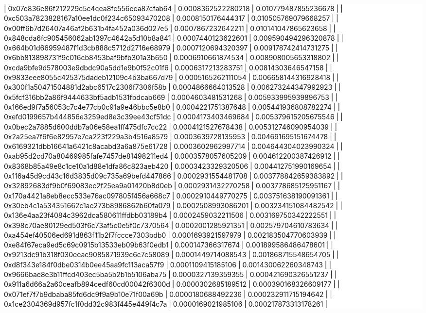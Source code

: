 | 0x07e836e86f212229c5c4cea8fc556eca87cfab64 | 0.0008362522280218  | 0.010779487855236678   |
| 0xc503a7823828167a10ee1dc0f234c65093470208 | 0.0008150176444317  | 0.010505769079668257   |
| 0x00ff6b7d26407a46af2b631b4fa452a036d027e5 | 0.0007867232642211  | 0.010141047865623658   |
| 0x848cda6fc905456062ab1397c4642a5d10b8a841 | 0.0007440123622601  | 0.009590494296320878   |
| 0x664b01d66959487f1d3cb888c5712d2716e68979 | 0.0007120694320397  | 0.009178742414731275   |
| 0x6bb813898731f9c016cb8453baf9bfb301a3b650 | 0.0006910661874534  | 0.008908005653318802   |
| 0xcda9bfe9d578003e9dbdc90a5dd1e9b0f52c01f6 | 0.0006317213283751  | 0.00814303646547158    |
| 0x9833eee8055c425375dadeb12109c4b3ba667d79 | 0.0005165262111054  | 0.006658144316928418   |
| 0x300f1a50471504881d2abc6517c2306f7306f58b | 0.0004866664013528  | 0.006273244347992923   |
| 0x5fcf316bb2a86f9444633bf5adb1531fbdcab669 | 0.0004603481531268  | 0.005933995939896753   |
| 0x166ed9f7a56053c7c4e77cb0c91a9e46bbc5e8b0 | 0.0004221751387648  | 0.005441936808782274   |
| 0xefd0199657b444856e3259ed8e3c39ee43cf51dc | 0.0004173403469684  | 0.005379615205675546   |
| 0x0bec2a7885d600ddb7a06e58ea1ff475dfc7cc22 | 0.0004121527678438  | 0.005312746090954039   |
| 0x2a25ea7f6f6e82957e7ca223f229a3b4516a8579 | 0.0003639728135953  | 0.004691695151674478   |
| 0x6169321dbb16641a6421c8acabd3a6a875e61728 | 0.0003602962997714  | 0.004644304023990324   |
| 0xab95d2cd70a80469985fafe7457de81498211ed4 | 0.0003578057605209  | 0.004612200387426912   |
| 0x8368b85a49e8c1ce10a1d88e1dfa86c823aeb420 | 0.0003423329320506  | 0.004412751990169654   |
| 0x116a45d9cd43c16d3835d09c735a69befd447866 | 0.0002931554481708  | 0.003778842659383892   |
| 0x32892683df9b0f69083ec2f25ea9a01420b8d0eb | 0.0002931432270258  | 0.003778685125951167   |
| 0x170a4421a8eb8ecc533e76ac097805f456a668c7 | 0.0002910449770275  | 0.003751638190091361   |
| 0x30eb4c1a534351662c1ae273b8986862b60fa079 | 0.0002508993086201  | 0.003234151084482542   |
| 0x136e4aa23f4084c3962dca580611ffdbb03189b4 | 0.0002459032211506  | 0.003169750342222551   |
| 0x398c70ae80129ed503f6c73af5c0e5f0c7370564 | 0.0002001285921351  | 0.002579704610783634   |
| 0xa454ef40506ed691d863f11b2f7fccce7303bdb0 | 0.0001693921597979  | 0.002183504770603939   |
| 0xe84f67eca9ed5c69c0915b13533eb09b63f0edb1 | 0.000147366317674   | 0.001899586486478601   |
| 0x9213dc91b318f030eeac9085871939c6c7c58089 | 0.0001449714088543  | 0.001868715548654705   |
| 0xd8f343e184f0dbe0314b0ee45aa9fc113aca57f9 | 0.0001109415185106  | 0.001430062260348743   |
| 0x9666bae8e3b11ffcd403ec5ba5b2b1b5106aba75 | 0.0000327139359355  | 0.000421690326551237   |
| 0x911a6d66a2a60ceafb894cedf60cd00042f6300d | 0.0000302685189512  | 0.000390168326609177   |
| 0x071ef7f7b9dbaba85fd6dc9f9a9b10e71f00a69b | 0.0000180688492236  | 0.000232911715194642   |
| 0x1ce2304369d957fc1f0dd32c983f445e449f4c7a | 0.0000169021985106  | 0.000217873313178261   |

